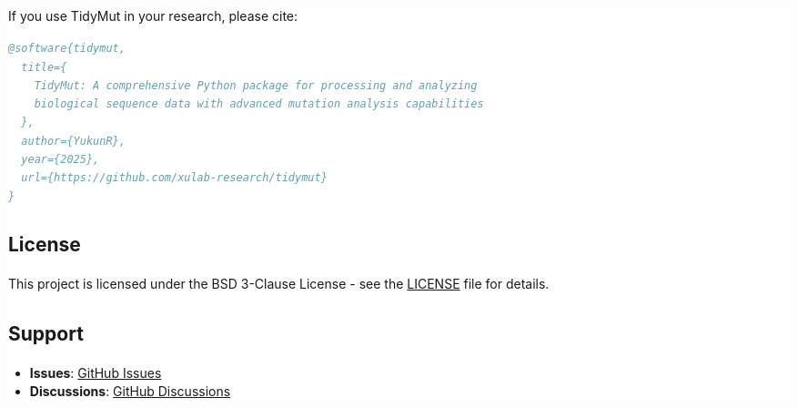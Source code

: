 If you use TidyMut in your research, please cite:

```bibtex
@software{tidymut,
  title={
    TidyMut: A comprehensive Python package for processing and analyzing 
    biological sequence data with advanced mutation analysis capabilities
  },
  author={YukunR},
  year={2025},
  url={https://github.com/xulab-research/tidymut}
}
```

## License

This project is licensed under the BSD 3-Clause License - see the [LICENSE](LICENSE) file for details.

## Support

- **Issues**: [GitHub Issues](https://github.com/xulab-research/tidymut/issues)
- **Discussions**: [GitHub Discussions](https://github.com/xulab-research/tidymut/discussions)